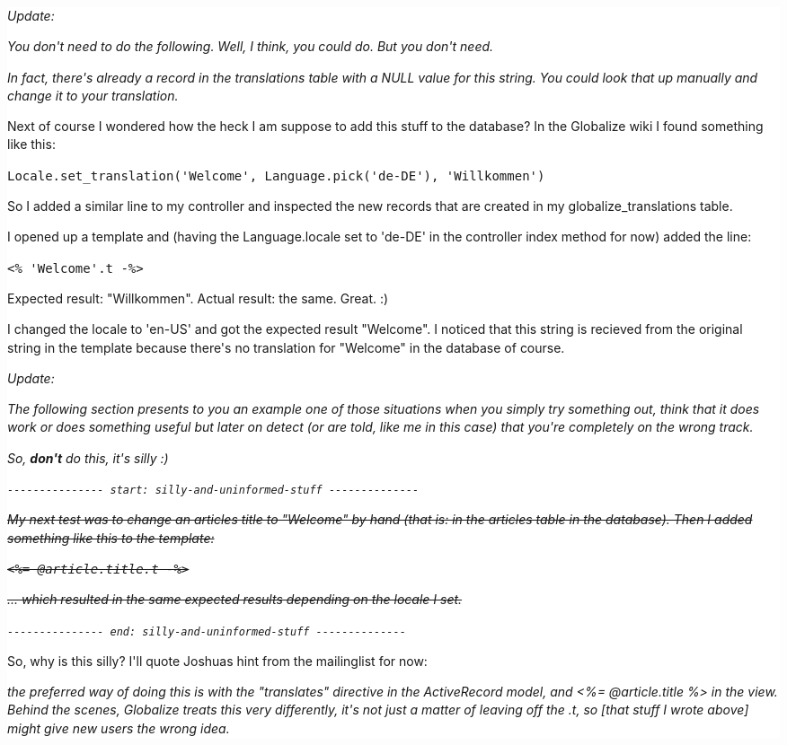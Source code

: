 <em>
  <p>Update:</p>
  <p>You don't need to do the following. Well, I think, you could do. But you don't need.</p>
  <p>In fact, there's already a record in the translations table with a NULL value for this string. You could look that up manually and change it to your translation.</p>
</em>

<p>Next of course I wondered how the heck I am suppose to add this stuff to
the database? In the Globalize wiki I found something like this:</p>

<pre>
Locale.set_translation('Welcome', Language.pick('de-DE'), 'Willkommen')
</pre>

<p>So I added a similar line to my controller and inspected the new records that
are created in my globalize_translations table.</p>

<p>I opened up a template and (having the Language.locale set to 'de-DE' in the
controller index method for now) added the line:</p>

<pre>
&lt;% 'Welcome'.t -%>
</pre>

<p>Expected result: "Willkommen". Actual result: the same. Great. :)</p>

<p>I changed the locale to 'en-US' and got the expected result "Welcome". I
noticed that this string is recieved from the original string in the template
because there's no translation for "Welcome" in the database of course.</p>

<em>
  <p>Update:</p>

  <p>The following section presents to you an example one of those situations when you simply try something out, think that it does work or does something useful but later on detect (or are told, like me in this case) that you're completely on the wrong track.</p>

  <p>So, <strong>don't</strong> do this, it's silly :)</p>

  <p><code>--------------- start: silly-and-uninformed-stuff --------------</code></p>

  <p style="text-decoration: line-through">My next test was to change an articles title to "Welcome" by hand (that is: in the articles table in the database). Then I added something like this to the template:</p>

  <pre style="text-decoration: line-through">&lt;%= @article.title.t -%></pre>

  <p style="text-decoration: line-through">... which resulted in the same expected results depending on the locale I set.</p>

  <p><code>--------------- end: silly-and-uninformed-stuff --------------</code></p>
</em>

<p>So, why is this silly? I'll quote Joshuas hint from the mailinglist for now:</p>

<p><em>the preferred way of doing 
this is with the "translates" directive in the ActiveRecord model, and 
&lt;%= @article.title %> in the view. Behind the scenes, Globalize treats 
this very differently, it's not just a matter of leaving off the .t, so 
[that stuff I wrote above] might give new users the wrong idea.</em></p>
